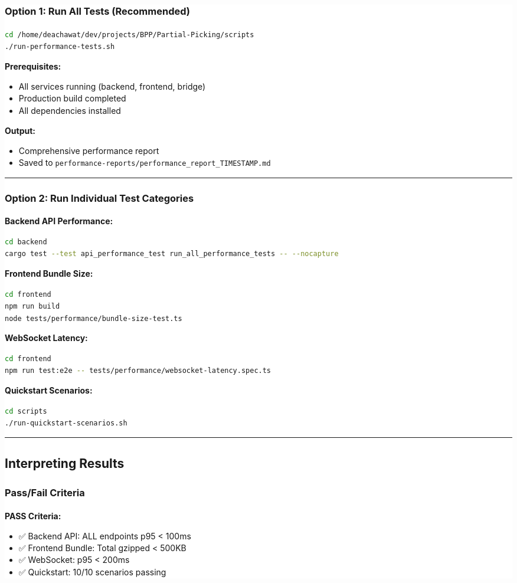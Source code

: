 ### Option 1: Run All Tests (Recommended)

```bash
cd /home/deachawat/dev/projects/BPP/Partial-Picking/scripts
./run-performance-tests.sh
```

**Prerequisites:**
- All services running (backend, frontend, bridge)
- Production build completed
- All dependencies installed

**Output:**
- Comprehensive performance report
- Saved to `performance-reports/performance_report_TIMESTAMP.md`

---

### Option 2: Run Individual Test Categories

**Backend API Performance:**
```bash
cd backend
cargo test --test api_performance_test run_all_performance_tests -- --nocapture
```

**Frontend Bundle Size:**
```bash
cd frontend
npm run build
node tests/performance/bundle-size-test.ts
```

**WebSocket Latency:**
```bash
cd frontend
npm run test:e2e -- tests/performance/websocket-latency.spec.ts
```

**Quickstart Scenarios:**
```bash
cd scripts
./run-quickstart-scenarios.sh
```

---

## Interpreting Results

### Pass/Fail Criteria

**PASS Criteria:**
- ✅ Backend API: ALL endpoints p95 < 100ms
- ✅ Frontend Bundle: Total gzipped < 500KB
- ✅ WebSocket: p95 < 200ms
- ✅ Quickstart: 10/10 scenarios passing
